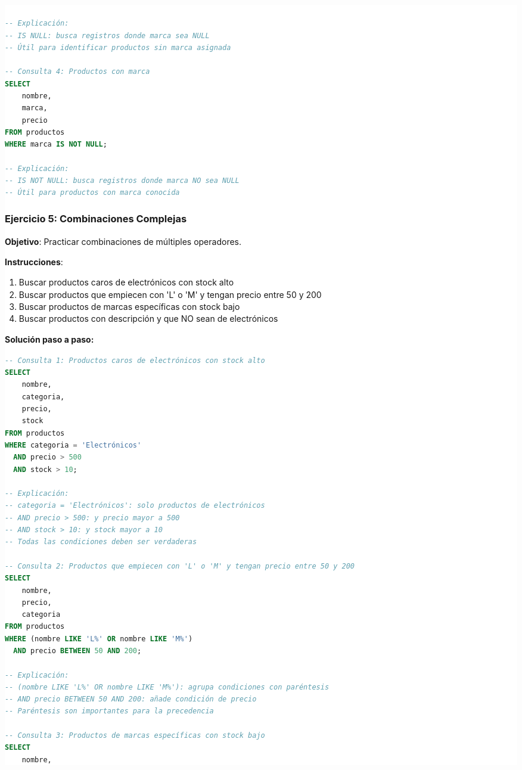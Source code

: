 ```sql

-- Explicación:
-- IS NULL: busca registros donde marca sea NULL
-- Útil para identificar productos sin marca asignada

-- Consulta 4: Productos con marca
SELECT 
    nombre,
    marca,
    precio
FROM productos 
WHERE marca IS NOT NULL;

-- Explicación:
-- IS NOT NULL: busca registros donde marca NO sea NULL
-- Útil para productos con marca conocida
```

### Ejercicio 5: Combinaciones Complejas
**Objetivo**: Practicar combinaciones de múltiples operadores.

**Instrucciones**:
1. Buscar productos caros de electrónicos con stock alto
2. Buscar productos que empiecen con 'L' o 'M' y tengan precio entre 50 y 200
3. Buscar productos de marcas específicas con stock bajo
4. Buscar productos con descripción y que NO sean de electrónicos

**Solución paso a paso:**

```sql
-- Consulta 1: Productos caros de electrónicos con stock alto
SELECT 
    nombre,
    categoria,
    precio,
    stock
FROM productos 
WHERE categoria = 'Electrónicos' 
  AND precio > 500 
  AND stock > 10;

-- Explicación:
-- categoria = 'Electrónicos': solo productos de electrónicos
-- AND precio > 500: y precio mayor a 500
-- AND stock > 10: y stock mayor a 10
-- Todas las condiciones deben ser verdaderas

-- Consulta 2: Productos que empiecen con 'L' o 'M' y tengan precio entre 50 y 200
SELECT 
    nombre,
    precio,
    categoria
FROM productos 
WHERE (nombre LIKE 'L%' OR nombre LIKE 'M%') 
  AND precio BETWEEN 50 AND 200;

-- Explicación:
-- (nombre LIKE 'L%' OR nombre LIKE 'M%'): agrupa condiciones con paréntesis
-- AND precio BETWEEN 50 AND 200: añade condición de precio
-- Paréntesis son importantes para la precedencia

-- Consulta 3: Productos de marcas específicas con stock bajo
SELECT 
    nombre,
```